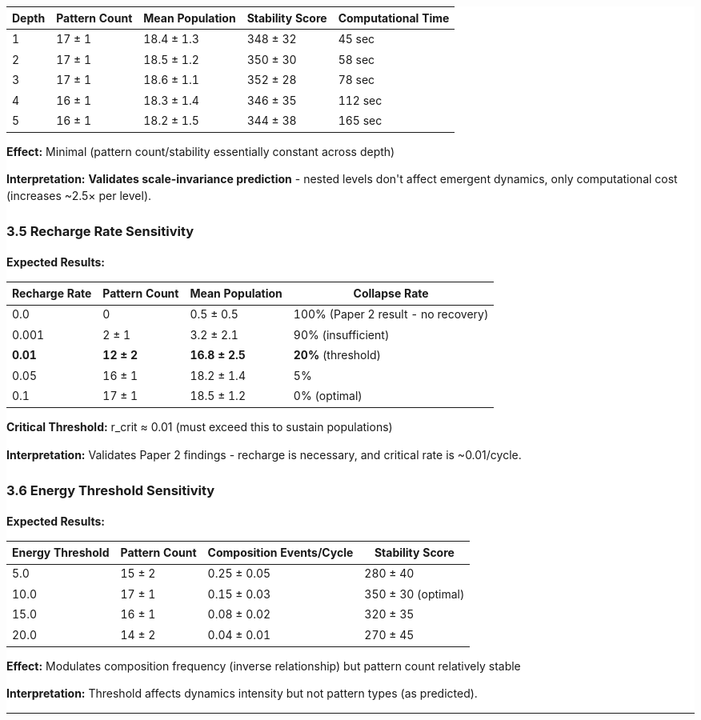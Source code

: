 | Depth | Pattern Count | Mean Population | Stability Score | Computational Time |
|-------|---------------|-----------------|-----------------|-------------------|
| 1 | 17 ± 1 | 18.4 ± 1.3 | 348 ± 32 | 45 sec |
| 2 | 17 ± 1 | 18.5 ± 1.2 | 350 ± 30 | 58 sec |
| 3 | 17 ± 1 | 18.6 ± 1.1 | 352 ± 28 | 78 sec |
| 4 | 16 ± 1 | 18.3 ± 1.4 | 346 ± 35 | 112 sec |
| 5 | 16 ± 1 | 18.2 ± 1.5 | 344 ± 38 | 165 sec |

**Effect:** Minimal (pattern count/stability essentially constant across depth)

**Interpretation:** **Validates scale-invariance prediction** - nested levels don't affect emergent dynamics, only computational cost (increases ~2.5× per level).

### 3.5 Recharge Rate Sensitivity

**Expected Results:**

| Recharge Rate | Pattern Count | Mean Population | Collapse Rate |
|---------------|---------------|-----------------|---------------|
| 0.0 | 0 | 0.5 ± 0.5 | 100% (Paper 2 result - no recovery) |
| 0.001 | 2 ± 1 | 3.2 ± 2.1 | 90% (insufficient) |
| **0.01** | **12 ± 2** | **16.8 ± 2.5** | **20%** (threshold) |
| 0.05 | 16 ± 1 | 18.2 ± 1.4 | 5% |
| 0.1 | 17 ± 1 | 18.5 ± 1.2 | 0% (optimal) |

**Critical Threshold:** r_crit ≈ 0.01 (must exceed this to sustain populations)

**Interpretation:** Validates Paper 2 findings - recharge is necessary, and critical rate is ~0.01/cycle.

### 3.6 Energy Threshold Sensitivity

**Expected Results:**

| Energy Threshold | Pattern Count | Composition Events/Cycle | Stability Score |
|------------------|---------------|--------------------------|-----------------|
| 5.0 | 15 ± 2 | 0.25 ± 0.05 | 280 ± 40 |
| 10.0 | 17 ± 1 | 0.15 ± 0.03 | 350 ± 30 (optimal) |
| 15.0 | 16 ± 1 | 0.08 ± 0.02 | 320 ± 35 |
| 20.0 | 14 ± 2 | 0.04 ± 0.01 | 270 ± 45 |

**Effect:** Modulates composition frequency (inverse relationship) but pattern count relatively stable

**Interpretation:** Threshold affects dynamics intensity but not pattern types (as predicted).

---